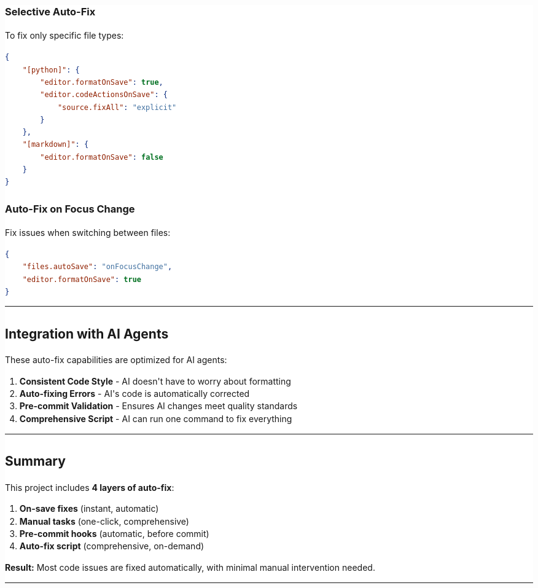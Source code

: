 ### Selective Auto-Fix

To fix only specific file types:

```json
{
    "[python]": {
        "editor.formatOnSave": true,
        "editor.codeActionsOnSave": {
            "source.fixAll": "explicit"
        }
    },
    "[markdown]": {
        "editor.formatOnSave": false
    }
}
```

### Auto-Fix on Focus Change

Fix issues when switching between files:

```json
{
    "files.autoSave": "onFocusChange",
    "editor.formatOnSave": true
}
```

---

## Integration with AI Agents

These auto-fix capabilities are optimized for AI agents:

1. **Consistent Code Style** - AI doesn't have to worry about formatting
2. **Auto-fixing Errors** - AI's code is automatically corrected
3. **Pre-commit Validation** - Ensures AI changes meet quality standards
4. **Comprehensive Script** - AI can run one command to fix everything

---

## Summary

This project includes **4 layers of auto-fix**:

1. **On-save fixes** (instant, automatic)
2. **Manual tasks** (one-click, comprehensive)
3. **Pre-commit hooks** (automatic, before commit)
4. **Auto-fix script** (comprehensive, on-demand)

**Result:** Most code issues are fixed automatically, with minimal manual intervention needed.

---
